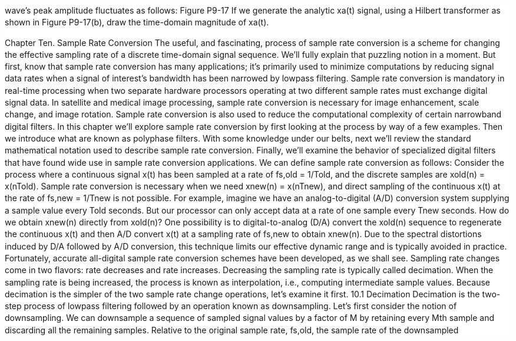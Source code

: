 wave’s peak amplitude fluctuates as follows:
Figure P9-17
If we generate the analytic xa(t) signal, using a Hilbert transformer as shown in Figure P9-17(b),
draw the time-domain magnitude of xa(t).

Chapter Ten. Sample Rate Conversion
The useful, and fascinating, process of sample rate conversion is a scheme for changing the effective
sampling rate of a discrete time-domain signal sequence. We’ll fully explain that puzzling notion in a
moment.  But  first,  know  that  sample  rate  conversion  has  many  applications;  it’s  primarily  used  to
minimize computations by reducing signal data rates when a signal of interest’s bandwidth has been
narrowed  by  lowpass  filtering.  Sample  rate  conversion  is  mandatory  in  real-time  processing  when
two  separate  hardware  processors  operating  at  two  different  sample  rates  must  exchange  digital
signal data. In satellite and medical image processing, sample rate conversion is necessary for image
enhancement,  scale  change,  and  image  rotation.  Sample  rate  conversion  is  also  used  to  reduce  the
computational complexity of certain narrowband digital filters.
In this chapter we’ll explore sample rate conversion by first looking at the process by way of a few
examples. Then we introduce what are known as polyphase filters. With some knowledge under our
belts, next we’ll review the standard mathematical notation used to describe sample rate conversion.
Finally, we’ll examine the behavior of specialized digital filters that have found wide use in sample
rate conversion applications.
We  can  define  sample  rate  conversion  as  follows:  Consider  the  process  where  a  continuous  signal
x(t) has been sampled at a rate of fs,old = 1/Told, and the discrete samples are xold(n) = x(nTold). Sample
rate conversion is necessary when we need xnew(n) = x(nTnew), and direct sampling of the continuous
x(t) at the rate of fs,new = 1/Tnew is not possible. For example, imagine we have an analog-to-digital
(A/D) conversion system supplying a sample value every Told  seconds.  But  our  processor  can  only
accept  data  at  a  rate  of  one  sample  every  Tnew  seconds.  How  do  we  obtain  xnew(n)  directly  from
xold(n)? One possibility  is  to  digital-to-analog  (D/A)  convert  the  xold(n)  sequence  to  regenerate  the
continuous x(t)  and  then  A/D  convert  x(t)  at  a  sampling  rate  of  fs,new  to  obtain  xnew(n).  Due  to  the
spectral distortions induced by D/A followed by A/D conversion, this technique limits our effective
dynamic  range  and  is  typically  avoided  in  practice.  Fortunately,  accurate  all-digital  sample  rate
conversion schemes have been developed, as we shall see.
Sampling  rate  changes  come  in  two  flavors:  rate  decreases  and  rate  increases.  Decreasing  the
sampling rate is typically called decimation. When the sampling rate is being increased, the process
is  known  as  interpolation,  i.e.,  computing  intermediate  sample  values.  Because  decimation  is  the
simpler of the two sample rate change operations, let’s examine it first.
10.1 Decimation
Decimation  is  the  two-step  process  of  lowpass  filtering  followed  by  an  operation  known  as
downsampling. Let’s first consider the notion of downsampling. We can downsample a sequence of
sampled  signal  values  by  a  factor  of  M  by  retaining  every  Mth  sample  and  discarding  all  the
remaining  samples.  Relative  to  the  original  sample  rate,  fs,old,  the  sample  rate  of  the  downsampled